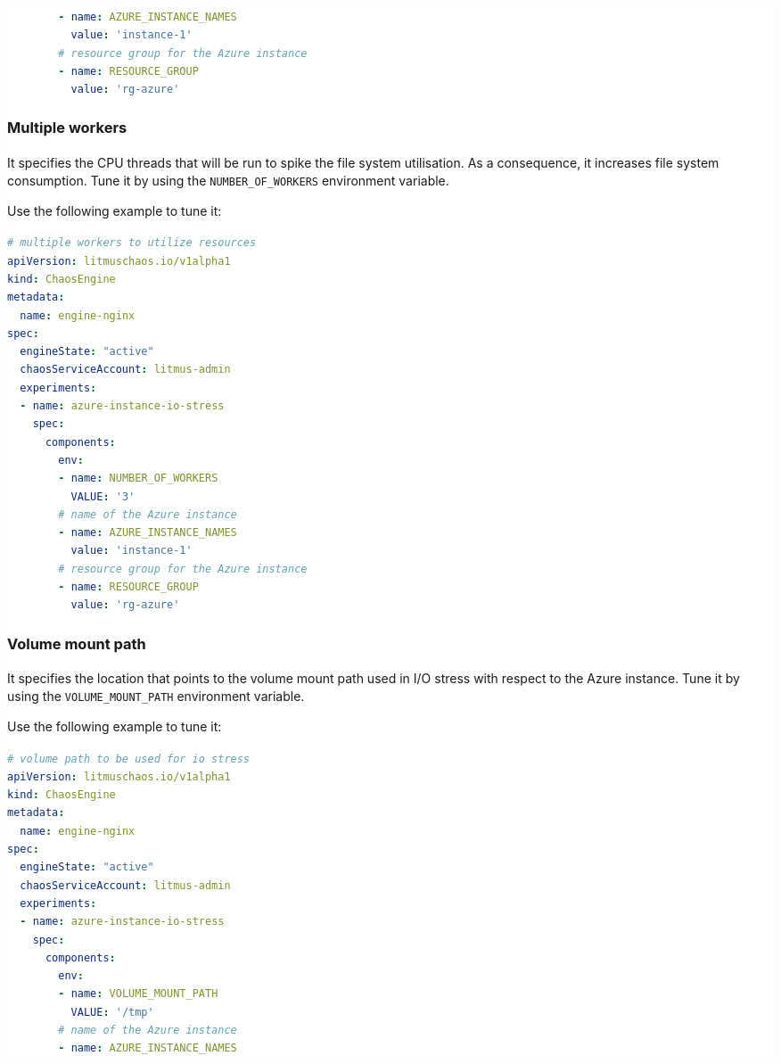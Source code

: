 ```yaml
        - name: AZURE_INSTANCE_NAMES
          value: 'instance-1'
        # resource group for the Azure instance
        - name: RESOURCE_GROUP
          value: 'rg-azure'
```

### Multiple workers

It specifies the CPU threads that will be run to spike the file system utilisation. As a consequence, it increases file system consumption. Tune it by using the `NUMBER_OF_WORKERS` environment variable.

Use the following example to tune it:

[embedmd]:# (./static/manifests/azure-instance-io-stress/multiple-workers.yaml yaml)
```yaml
# multiple workers to utilize resources
apiVersion: litmuschaos.io/v1alpha1
kind: ChaosEngine
metadata:
  name: engine-nginx
spec:
  engineState: "active"
  chaosServiceAccount: litmus-admin
  experiments:
  - name: azure-instance-io-stress
    spec:
      components:
        env:
        - name: NUMBER_OF_WORKERS
          VALUE: '3'
        # name of the Azure instance
        - name: AZURE_INSTANCE_NAMES
          value: 'instance-1'
        # resource group for the Azure instance
        - name: RESOURCE_GROUP
          value: 'rg-azure'
```

### Volume mount path

It specifies the location that points to the volume mount path used in I/O stress with respect to the Azure instance. Tune it by using the `VOLUME_MOUNT_PATH` environment variable.

Use the following example to tune it:

[embedmd]:# (./static/manifests/azure-instance-io-stress/volume-path.yaml yaml)
```yaml
# volume path to be used for io stress
apiVersion: litmuschaos.io/v1alpha1
kind: ChaosEngine
metadata:
  name: engine-nginx
spec:
  engineState: "active"
  chaosServiceAccount: litmus-admin
  experiments:
  - name: azure-instance-io-stress
    spec:
      components:
        env:
        - name: VOLUME_MOUNT_PATH
          VALUE: '/tmp'
        # name of the Azure instance
        - name: AZURE_INSTANCE_NAMES
```